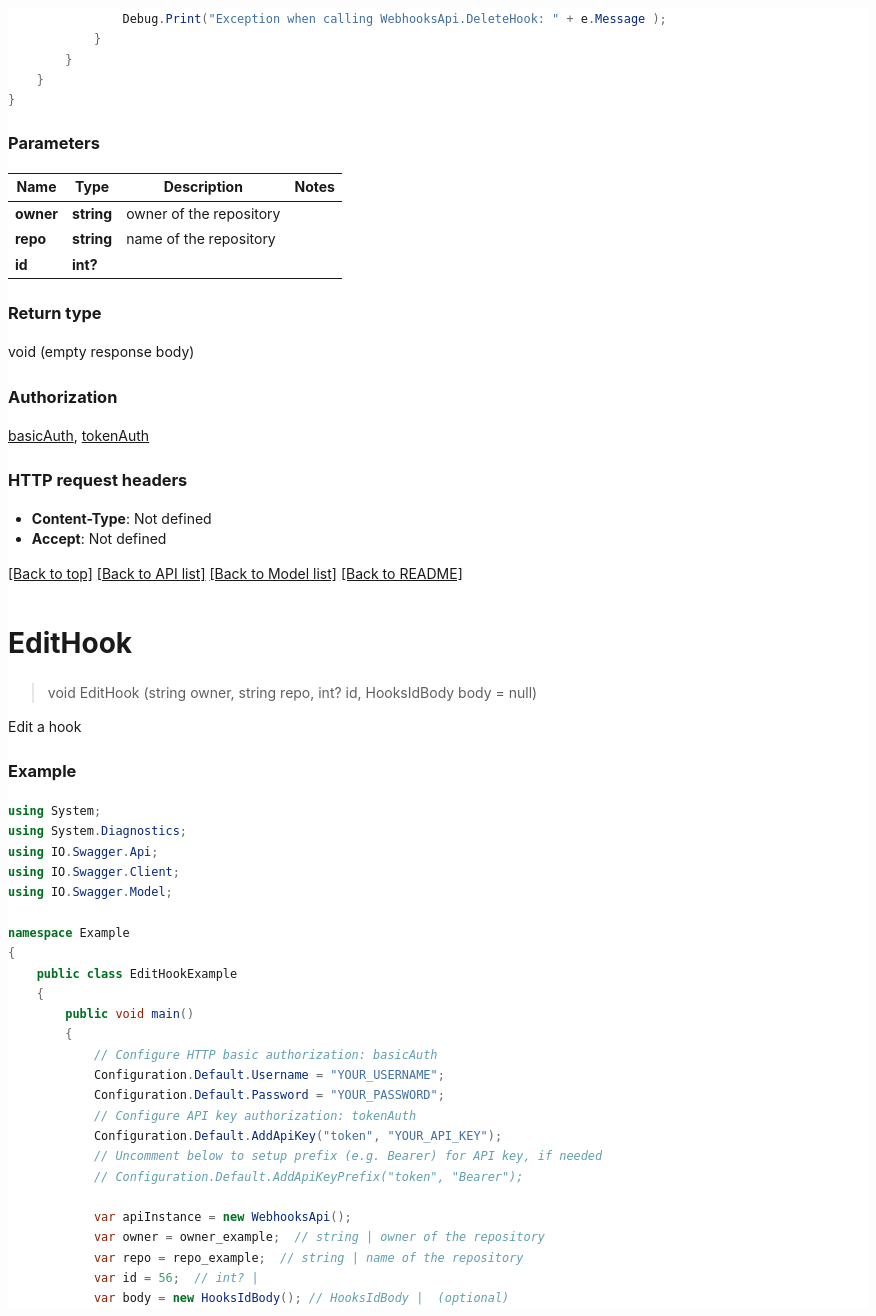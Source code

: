 ```csharp
                Debug.Print("Exception when calling WebhooksApi.DeleteHook: " + e.Message );
            }
        }
    }
}
```

### Parameters

Name | Type | Description  | Notes
------------- | ------------- | ------------- | -------------
 **owner** | **string**| owner of the repository | 
 **repo** | **string**| name of the repository | 
 **id** | **int?**|  | 

### Return type

void (empty response body)

### Authorization

[basicAuth](../README.md#basicAuth), [tokenAuth](../README.md#tokenAuth)

### HTTP request headers

 - **Content-Type**: Not defined
 - **Accept**: Not defined

[[Back to top]](#) [[Back to API list]](../README.md#documentation-for-api-endpoints) [[Back to Model list]](../README.md#documentation-for-models) [[Back to README]](../README.md)
<a name="edithook"></a>
# **EditHook**
> void EditHook (string owner, string repo, int? id, HooksIdBody body = null)

Edit a hook

### Example
```csharp
using System;
using System.Diagnostics;
using IO.Swagger.Api;
using IO.Swagger.Client;
using IO.Swagger.Model;

namespace Example
{
    public class EditHookExample
    {
        public void main()
        {
            // Configure HTTP basic authorization: basicAuth
            Configuration.Default.Username = "YOUR_USERNAME";
            Configuration.Default.Password = "YOUR_PASSWORD";
            // Configure API key authorization: tokenAuth
            Configuration.Default.AddApiKey("token", "YOUR_API_KEY");
            // Uncomment below to setup prefix (e.g. Bearer) for API key, if needed
            // Configuration.Default.AddApiKeyPrefix("token", "Bearer");

            var apiInstance = new WebhooksApi();
            var owner = owner_example;  // string | owner of the repository
            var repo = repo_example;  // string | name of the repository
            var id = 56;  // int? | 
            var body = new HooksIdBody(); // HooksIdBody |  (optional) 
```